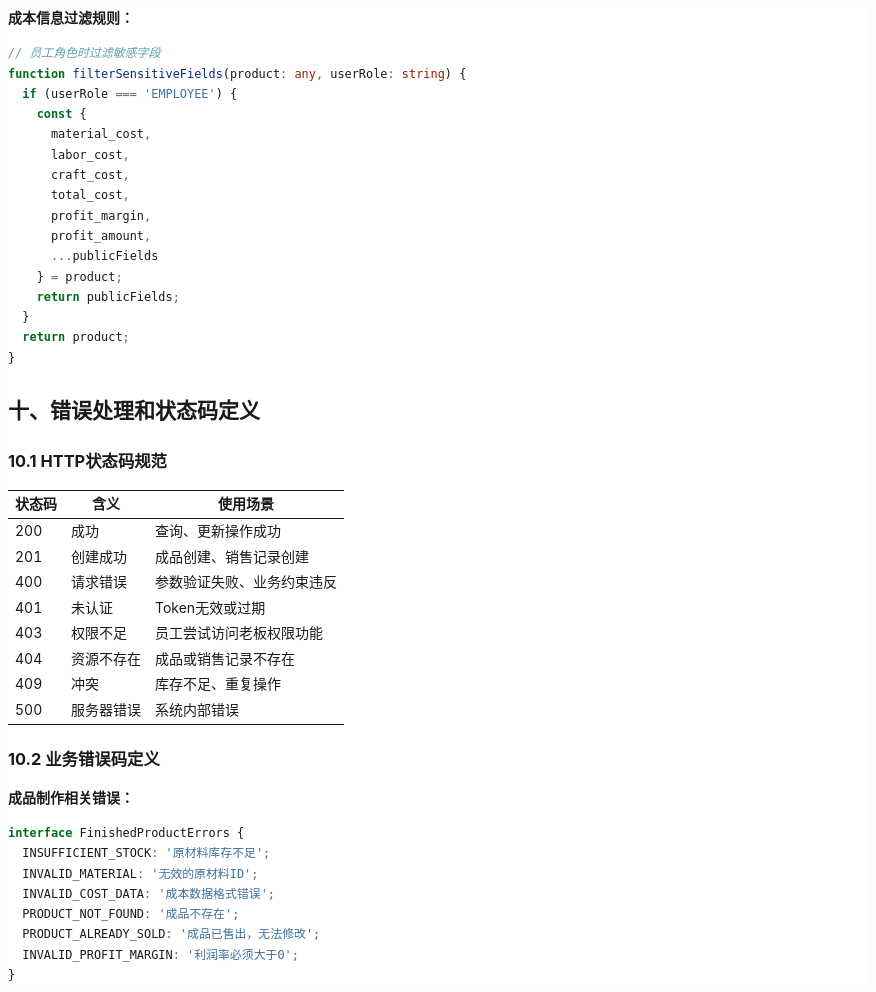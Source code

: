 **成本信息过滤规则：**

```typescript
// 员工角色时过滤敏感字段
function filterSensitiveFields(product: any, userRole: string) {
  if (userRole === 'EMPLOYEE') {
    const { 
      material_cost, 
      labor_cost, 
      craft_cost, 
      total_cost, 
      profit_margin,
      profit_amount,
      ...publicFields 
    } = product;
    return publicFields;
  }
  return product;
}
```

## 十、错误处理和状态码定义

### 10.1 HTTP状态码规范

| 状态码 | 含义 | 使用场景 |
|--------|------|----------|
| 200 | 成功 | 查询、更新操作成功 |
| 201 | 创建成功 | 成品创建、销售记录创建 |
| 400 | 请求错误 | 参数验证失败、业务约束违反 |
| 401 | 未认证 | Token无效或过期 |
| 403 | 权限不足 | 员工尝试访问老板权限功能 |
| 404 | 资源不存在 | 成品或销售记录不存在 |
| 409 | 冲突 | 库存不足、重复操作 |
| 500 | 服务器错误 | 系统内部错误 |

### 10.2 业务错误码定义

**成品制作相关错误：**

```typescript
interface FinishedProductErrors {
  INSUFFICIENT_STOCK: '原材料库存不足';
  INVALID_MATERIAL: '无效的原材料ID';
  INVALID_COST_DATA: '成本数据格式错误';
  PRODUCT_NOT_FOUND: '成品不存在';
  PRODUCT_ALREADY_SOLD: '成品已售出，无法修改';
  INVALID_PROFIT_MARGIN: '利润率必须大于0';
}
```
